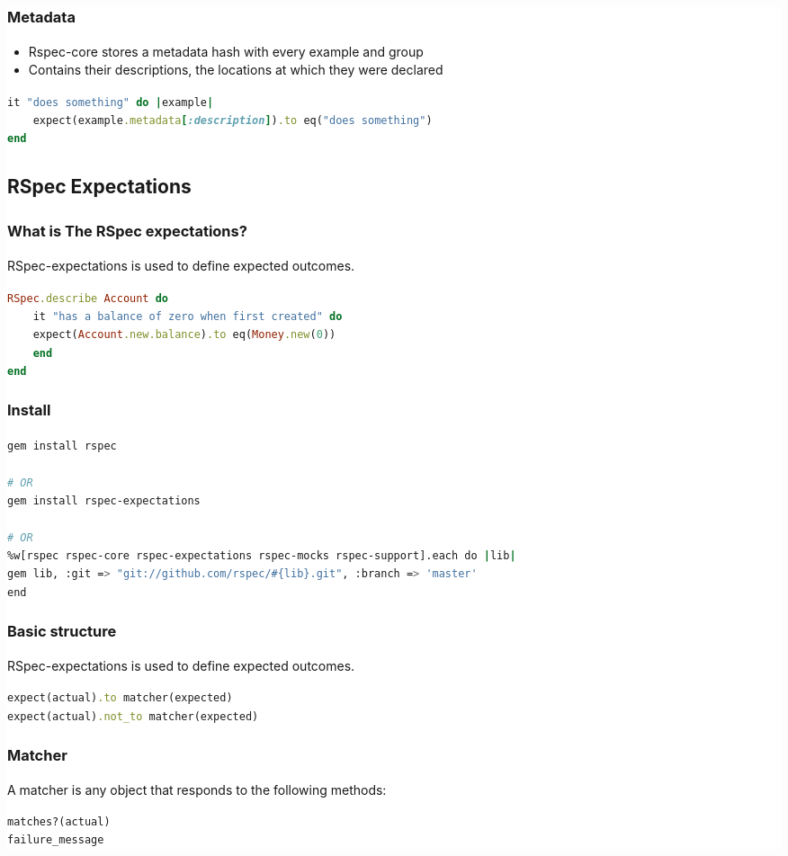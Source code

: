 ### Metadata

- Rspec-core stores a metadata hash with every example and group
- Contains their descriptions, the locations at which they were declared

```ruby
it "does something" do |example|
    expect(example.metadata[:description]).to eq("does something")
end
```

## RSpec Expectations

### What is The RSpec expectations?

RSpec-expectations is used to define expected outcomes.

```ruby
RSpec.describe Account do
    it "has a balance of zero when first created" do
    expect(Account.new.balance).to eq(Money.new(0))
    end
end
```

### Install

```bash
gem install rspec

# OR
gem install rspec-expectations

# OR
%w[rspec rspec-core rspec-expectations rspec-mocks rspec-support].each do |lib|
gem lib, :git => "git://github.com/rspec/#{lib}.git", :branch => 'master'
end
```

### Basic structure

RSpec-expectations is used to define expected outcomes.

```ruby
expect(actual).to matcher(expected)
expect(actual).not_to matcher(expected)
```

### Matcher

A matcher is any object that responds to the following methods:

```ruby
matches?(actual)
failure_message
```
